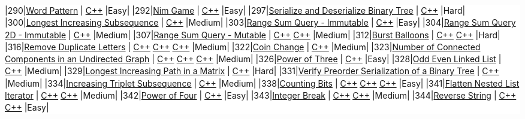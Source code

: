 |290|[Word Pattern](https://leetcode.com/problems/word-pattern/) | [C++](https://github.com/omarhosny206/LeetCode-Problems/blob/master/Easy/290.%20Word%20Pattern.cpp) |Easy|
|292|[Nim Game](https://leetcode.com/problems/nim-game/) | [C++](https://github.com/omarhosny206/LeetCode-Problems/blob/master/Easy/292.%20Nim%20Game.cpp) |Easy|
|297|[Serialize and Deserialize Binary Tree](https://leetcode.com/problems/serialize-and-deserialize-binary-tree/) | [C++](https://github.com/omarhosny206/LeetCode-Problems/blob/master/Hard/297.%20Serialize%20and%20Deserialize%20Binary%20Tree.cpp) |Hard|
|300|[Longest Increasing Subsequence](https://leetcode.com/problems/longest-increasing-subsequence/) | [C++](https://github.com/omarhosny206/LeetCode-Problems/blob/master/Medium/300.%20Longest%20Increasing%20Subsequence.cpp) |Medium|
|303|[Range Sum Query - Immutable](https://leetcode.com/problems/range-sum-query-immutable/) | [C++](https://github.com/omarhosny206/LeetCode-Problems/blob/master/Easy/303.%20Range%20Sum%20Query%20-%20Immutable.cpp) |Easy|
|304|[Range Sum Query 2D - Immutable](https://leetcode.com/problems/range-sum-query-2d-immutable/) | [C++](https://github.com/omarhosny206/LeetCode-Problems/blob/master/Medium/304.%20Range%20Sum%20Query%202D%20-%20Immutable.cpp) |Medium|
|307|[Range Sum Query - Mutable](https://leetcode.com/problems/range-sum-query---mutable/) | [C++](https://github.com/omarhosny206/LeetCode-Problems/blob/master/Medium/307.%20Range%20Sum%20Query%20-%20Mutable.cpp) [C++](https://github.com/omarhosny206/LeetCode-Problems/blob/master/Medium/307.%20Range%20Sum%20Query%20-%20Mutable%202.cpp) |Medium|
|312|[Burst Balloons](https://leetcode.com/problems/burst-balloons/) | [C++](https://github.com/omarhosny206/LeetCode-Problems/blob/master/Hard/312.%20Burst%20Balloons.cpp) [C++](https://github.com/omarhosny206/LeetCode-Problems/blob/master/Hard/312.%20Burst%20Balloons%202.cpp) |Hard|
|316|[Remove Duplicate Letters](https://leetcode.com/problems/remove-duplicate-letters/) | [C++](https://github.com/omarhosny206/LeetCode-Problems/blob/master/Medium/316.%20Remove%20Duplicate%20Letters.cpp) [C++](https://github.com/omarhosny206/LeetCode-Problems/blob/master/Medium/316.%20Remove%20Duplicate%20Letters%202.cpp) [C++](https://github.com/omarhosny206/LeetCode-Problems/blob/master/Medium/316.%20Remove%20Duplicate%20Letters%203.cpp) |Medium|
|322|[Coin Change](https://leetcode.com/problems/coin-change/) | [C++](https://github.com/omarhosny206/LeetCode-Problems/blob/master/Medium/322.%20Coin%20Change.cpp) |Medium|
|323|[Number of Connected Components in an Undirected Graph](https://leetcode.com/problems/number-of-connected-components-in-an-undirected-graph/) | [C++](https://github.com/omarhosny206/LeetCode-Problems/blob/master/Medium/323.%20Number%20of%20Connected%20Components%20in%20an%20Undirected%20Graph.cpp) [C++](https://github.com/omarhosny206/LeetCode-Problems/blob/master/Medium/323.%20Number%20of%20Connected%20Components%20in%20an%20Undirected%20Graph%202.cpp) [C++](https://github.com/omarhosny206/LeetCode-Problems/blob/master/Medium/323.%20Number%20of%20Connected%20Components%20in%20an%20Undirected%20Graph%203.cpp) |Medium|
|326|[Power of Three](https://leetcode.com/problems/power-of-three/) | [C++](https://github.com/omarhosny206/LeetCode-Problems/blob/master/Easy/326.%20Power%20of%20Three.cpp) |Easy|
|328|[Odd Even Linked List](https://leetcode.com/problems/odd-even-linked-list/) | [C++](https://github.com/omarhosny206/LeetCode-Problems/blob/master/Medium/328.%20Odd%20Even%20Linked%20List.cpp) |Medium|
|329|[Longest Increasing Path in a Matrix](https://leetcode.com/problems/longest-increasing-path-in-a-matrix/) | [C++](https://github.com/omarhosny206/LeetCode-Problems/blob/master/Hard/329.%20Longest%20Increasing%20Path%20in%20a%20Matrix.cpp) |Hard|
|331|[Verify Preorder Serialization of a Binary Tree](https://leetcode.com/problems/verify-preorder-serialization-of-a-binary-tree/) | [C++](https://github.com/omarhosny206/LeetCode-Problems/blob/master/Medium/331.%20Verify%20Preorder%20Serialization%20of%20a%20Binary%20Tree.cpp) |Medium|
|334|[Increasing Triplet Subsequence](https://leetcode.com/problems/increasing-triplet-subsequence/) | [C++](https://github.com/omarhosny206/LeetCode-Problems/blob/master/Medium/334.%20Increasing%20Triplet%20Subsequence.cpp) |Medium|
|338|[Counting Bits](https://leetcode.com/problems/counting-bits/) | [C++](https://github.com/omarhosny206/LeetCode-Problems/blob/master/Easy/338.%20Counting%20Bits.cpp) [C++](https://github.com/omarhosny206/LeetCode-Problems/blob/master/Easy/338.%20Counting%20Bits%202.cpp) [C++](https://github.com/omarhosny206/LeetCode-Problems/blob/master/Easy/338.%20Counting%20Bits%203.cpp) |Easy|
|341|[Flatten Nested List Iterator](https://leetcode.com/problems/flatten-nested-list-iterator/) | [C++](https://github.com/omarhosny206/LeetCode-Problems/blob/master/Medium/341.%20Flatten%20Nested%20List%20Iterator.cpp) [C++](https://github.com/omarhosny206/LeetCode-Problems/blob/master/Medium/341.%20Flatten%20Nested%20List%20Iterator%202.cpp) |Medium|
|342|[Power of Four](https://leetcode.com/problems/power-of-four/) | [C++](https://github.com/omarhosny206/LeetCode-Problems/blob/master/Easy/342.%20Power%20of%20Four.cpp) |Easy|
|343|[Integer Break](https://leetcode.com/problems/integer-break/) | [C++](https://github.com/omarhosny206/LeetCode-Problems/blob/master/Medium/343.%20Integer%20Break.cpp) [C++](https://github.com/omarhosny206/LeetCode-Problems/blob/master/Medium/343.%20Integer%20Break%202.cpp) |Medium|
|344|[Reverse String](https://leetcode.com/problems/reverse-string/) | [C++](https://github.com/omarhosny206/LeetCode-Problems/blob/master/Easy/344.%20Reverse%20String.cpp) [C++](https://github.com/omarhosny206/LeetCode-Problems/blob/master/Easy/344.%20Reverse%20String%202.cpp) |Easy|